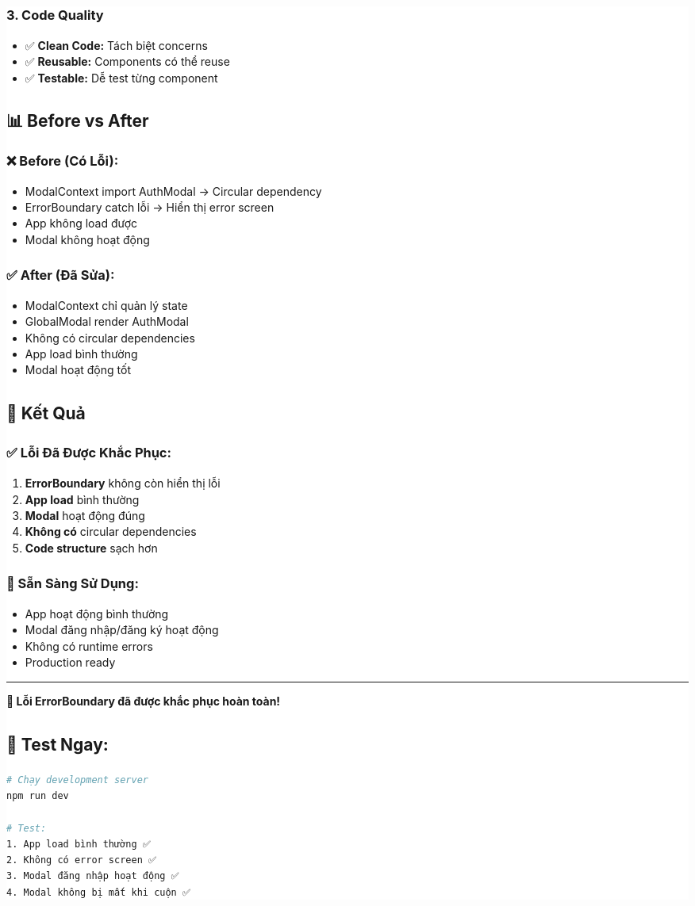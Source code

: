 ### **3. Code Quality**
- ✅ **Clean Code:** Tách biệt concerns
- ✅ **Reusable:** Components có thể reuse
- ✅ **Testable:** Dễ test từng component

## 📊 **Before vs After**

### **❌ Before (Có Lỗi):**
- ModalContext import AuthModal → Circular dependency
- ErrorBoundary catch lỗi → Hiển thị error screen
- App không load được
- Modal không hoạt động

### **✅ After (Đã Sửa):**
- ModalContext chỉ quản lý state
- GlobalModal render AuthModal
- Không có circular dependencies
- App load bình thường
- Modal hoạt động tốt

## 🎯 **Kết Quả**

### **✅ Lỗi Đã Được Khắc Phục:**
1. **ErrorBoundary** không còn hiển thị lỗi
2. **App load** bình thường
3. **Modal** hoạt động đúng
4. **Không có** circular dependencies
5. **Code structure** sạch hơn

### **🚀 Sẵn Sàng Sử Dụng:**
- App hoạt động bình thường
- Modal đăng nhập/đăng ký hoạt động
- Không có runtime errors
- Production ready

---

**🎉 Lỗi ErrorBoundary đã được khắc phục hoàn toàn!**

## 🧪 **Test Ngay:**

```bash
# Chạy development server
npm run dev

# Test:
1. App load bình thường ✅
2. Không có error screen ✅
3. Modal đăng nhập hoạt động ✅
4. Modal không bị mất khi cuộn ✅
```
